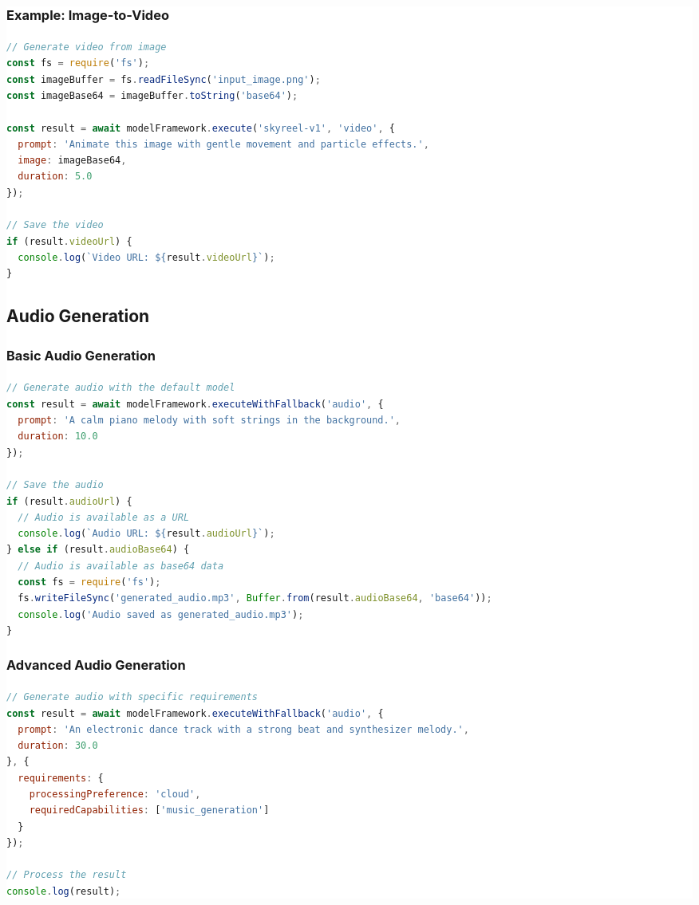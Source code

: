 ### Example: Image-to-Video

```javascript
// Generate video from image
const fs = require('fs');
const imageBuffer = fs.readFileSync('input_image.png');
const imageBase64 = imageBuffer.toString('base64');

const result = await modelFramework.execute('skyreel-v1', 'video', {
  prompt: 'Animate this image with gentle movement and particle effects.',
  image: imageBase64,
  duration: 5.0
});

// Save the video
if (result.videoUrl) {
  console.log(`Video URL: ${result.videoUrl}`);
}
```

## Audio Generation

### Basic Audio Generation

```javascript
// Generate audio with the default model
const result = await modelFramework.executeWithFallback('audio', {
  prompt: 'A calm piano melody with soft strings in the background.',
  duration: 10.0
});

// Save the audio
if (result.audioUrl) {
  // Audio is available as a URL
  console.log(`Audio URL: ${result.audioUrl}`);
} else if (result.audioBase64) {
  // Audio is available as base64 data
  const fs = require('fs');
  fs.writeFileSync('generated_audio.mp3', Buffer.from(result.audioBase64, 'base64'));
  console.log('Audio saved as generated_audio.mp3');
}
```

### Advanced Audio Generation

```javascript
// Generate audio with specific requirements
const result = await modelFramework.executeWithFallback('audio', {
  prompt: 'An electronic dance track with a strong beat and synthesizer melody.',
  duration: 30.0
}, {
  requirements: {
    processingPreference: 'cloud',
    requiredCapabilities: ['music_generation']
  }
});

// Process the result
console.log(result);
```
